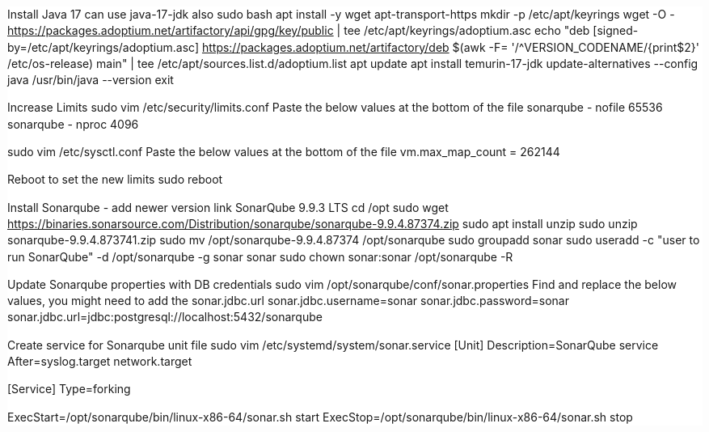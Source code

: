Install Java 17 can use java-17-jdk also
sudo bash
apt install -y wget apt-transport-https
mkdir -p /etc/apt/keyrings
wget -O - https://packages.adoptium.net/artifactory/api/gpg/key/public | tee /etc/apt/keyrings/adoptium.asc
echo "deb [signed-by=/etc/apt/keyrings/adoptium.asc] https://packages.adoptium.net/artifactory/deb $(awk -F= '/^VERSION_CODENAME/{print$2}' /etc/os-release) main" | tee /etc/apt/sources.list.d/adoptium.list
apt update
apt install temurin-17-jdk
update-alternatives --config java
/usr/bin/java --version
exit 

Increase Limits
sudo vim /etc/security/limits.conf 
Paste the below values at the bottom of the file
sonarqube   -   nofile   65536
sonarqube   -   nproc    4096

sudo vim /etc/sysctl.conf
Paste the below values at the bottom of the file
vm.max_map_count = 262144

Reboot to set the new limits
sudo reboot

Install Sonarqube - add newer version link SonarQube 9.9.3 LTS
cd /opt
sudo wget https://binaries.sonarsource.com/Distribution/sonarqube/sonarqube-9.9.4.87374.zip
sudo apt install unzip
sudo unzip sonarqube-9.9.4.873741.zip
sudo mv /opt/sonarqube-9.9.4.87374 /opt/sonarqube
sudo groupadd sonar
sudo useradd -c "user to run SonarQube" -d /opt/sonarqube -g sonar sonar
sudo chown sonar:sonar /opt/sonarqube -R

Update Sonarqube properties with DB credentials
sudo vim /opt/sonarqube/conf/sonar.properties
Find and replace the below values, you might need to add the sonar.jdbc.url
sonar.jdbc.username=sonar
sonar.jdbc.password=sonar
sonar.jdbc.url=jdbc:postgresql://localhost:5432/sonarqube

Create service for Sonarqube unit file
sudo vim /etc/systemd/system/sonar.service
[Unit]
Description=SonarQube service
After=syslog.target network.target

[Service]
Type=forking

ExecStart=/opt/sonarqube/bin/linux-x86-64/sonar.sh start
ExecStop=/opt/sonarqube/bin/linux-x86-64/sonar.sh stop
